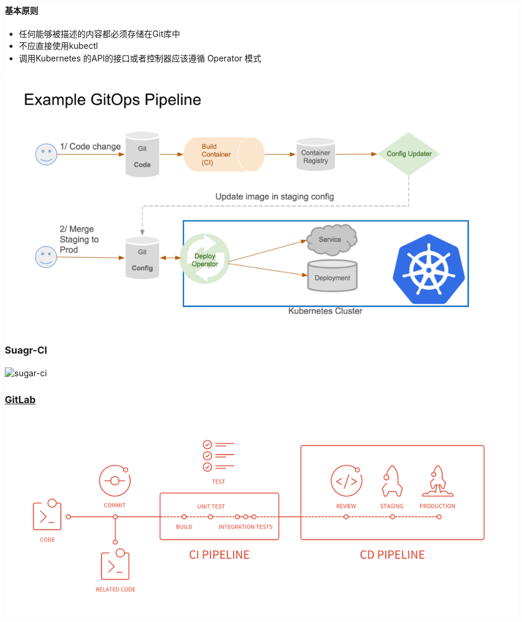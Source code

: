 #### 基本原则
* 任何能够被描述的内容都必须存储在Git库中
* 不应直接使用kubectl
* 调用Kubernetes 的API的接口或者控制器应该遵循 Operator 模式


<img src="pictures/gitops-pipeline.png" width=800px>
<br><br>

### Suagr-CI
![sugar-ci](./pictures/sugar-cicd.png)

### [GitLab](https://docs.gitlab.com/ee/ci/yaml/)
![gitlab-ci](./pictures/gitlab-ci.png)
